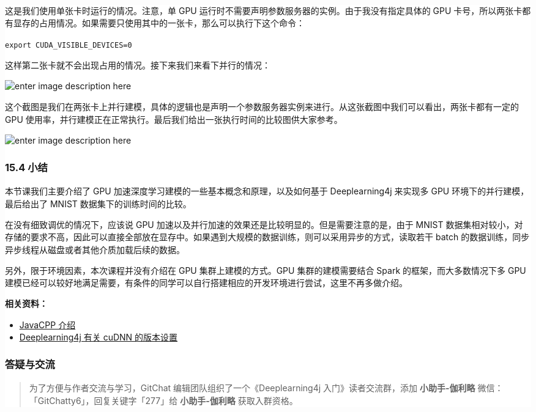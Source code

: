 这是我们使用单张卡时运行的情况。注意，单 GPU 运行时不需要声明参数服务器的实例。由于我没有指定具体的 GPU
卡号，所以两张卡都有显存的占用情况。如果需要只使用其中的一张卡，那么可以执行下这个命令：

    
    
    export CUDA_VISIBLE_DEVICES=0
    

这样第二张卡就不会出现占用的情况。接下来我们来看下并行的情况：

![enter image description
here](https://images.gitbook.cn/236a5900-fbd8-11e8-a127-a5ca6ce9be36)

这个截图是我们在两张卡上并行建模，具体的逻辑也是声明一个参数服务器实例来进行。从这张截图中我们可以看出，两张卡都有一定的 GPU
使用率，并行建模正在正常执行。最后我们给出一张执行时间的比较图供大家参考。

![enter image description
here](https://images.gitbook.cn/336a6ac0-fbd8-11e8-a127-a5ca6ce9be36)

### 15.4 小结

本节课我们主要介绍了 GPU 加速深度学习建模的一些基本概念和原理，以及如何基于 Deeplearning4j 来实现多 GPU
环境下的并行建模，最后给出了 MNIST 数据集下的训练时间的比较。

在没有细致调优的情况下，应该说 GPU 加速以及并行加速的效果还是比较明显的。但是需要注意的是，由于 MNIST
数据集相对较小，对存储的要求不高，因此可以直接全部放在显存中。如果遇到大规模的数据训练，则可以采用异步的方式，读取若干 batch
的数据训练，同步异步线程从磁盘或者其他介质加载后续的数据。

另外，限于环境因素，本次课程并没有介绍在 GPU 集群上建模的方式。GPU 集群的建模需要结合 Spark 的框架，而大多数情况下多 GPU
建模已经可以较好地满足需要，有条件的同学可以自行搭建相应的开发环境进行尝试，这里不再多做介绍。

**相关资料：**

  * [JavaCPP 介绍](https://github.com/bytedeco/javacpp-presets)
  * [Deeplearning4j 有关 cuDNN 的版本设置](https://deeplearning4j.org/docs/latest/deeplearning4j-config-cudnn)

### 答疑与交流

> 为了方便与作者交流与学习，GitChat 编辑团队组织了一个《Deeplearning4j 入门》读者交流群，添加 **小助手-伽利略**
> 微信：「GitChatty6」，回复关键字「277」给 **小助手-伽利略** 获取入群资格。

